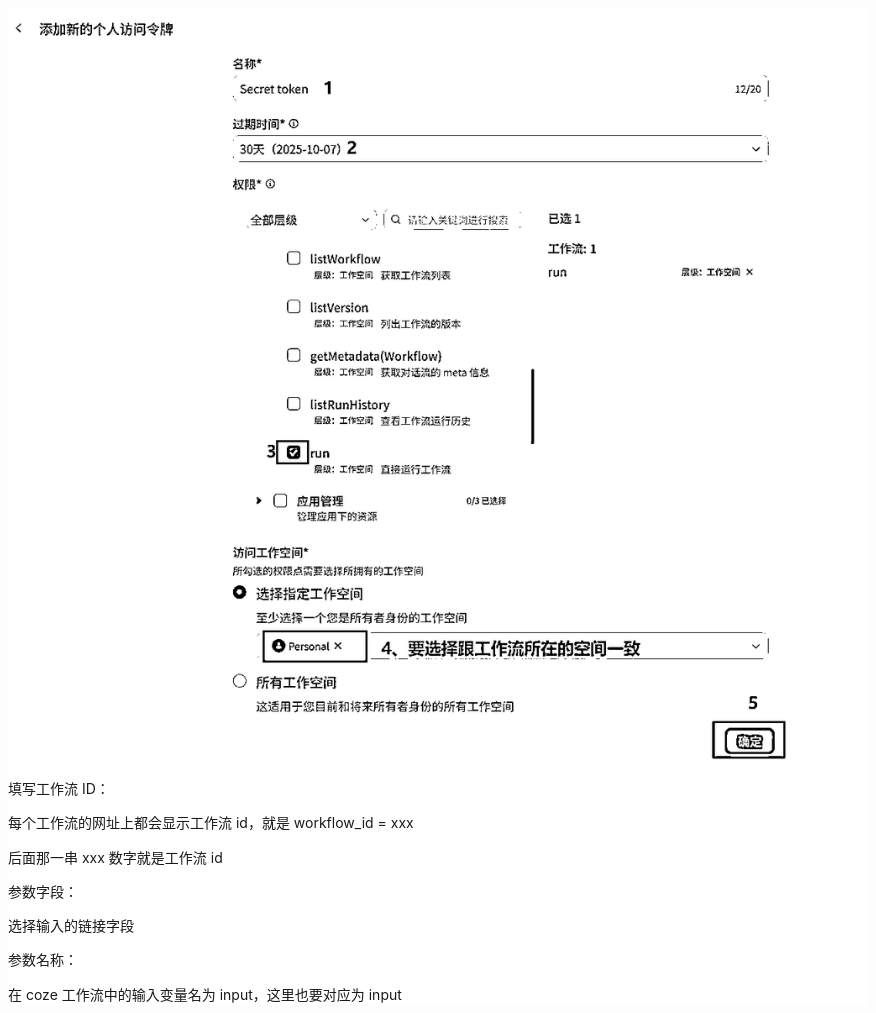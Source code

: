 ![](img/43c898bfd6d5fb9943cddadc1c6964b6.png)

填写工作流 ID：

每个工作流的网址上都会显示工作流 id，就是 workflow_id = xxx

后面那一串 xxx 数字就是工作流 id

参数字段：

选择输入的链接字段

参数名称：

在 coze 工作流中的输入变量名为 input，这里也要对应为 input
